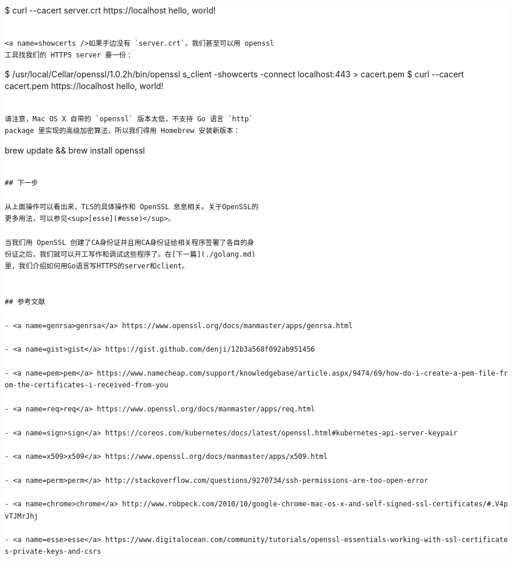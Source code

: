 ```

```
$ curl --cacert server.crt https://localhost
hello, world!
```

<a name=showcerts />如果手边没有 `server.crt`，我们甚至可以用 openssl
工具找我们的 HTTPS server 要一份：

```
$ /usr/local/Cellar/openssl/1.0.2h/bin/openssl s_client -showcerts -connect localhost:443 > cacert.pem
$ curl --cacert cacert.pem https://localhost
hello, world!
```

请注意，Mac OS X 自带的 `openssl` 版本太低，不支持 Go 语言 `http`
package 里实现的高级加密算法，所以我们得用 Homebrew 安装新版本：

```
brew update && brew install openssl
```

## 下一步

从上面操作可以看出来，TLS的具体操作和 OpenSSL 息息相关。关于OpenSSL的
更多用法，可以参见<sup>[esse](#esse)</sup>。

当我们用 OpenSSL 创建了CA身份证并且用CA身份证给相关程序签署了各自的身
份证之后，我们就可以开工写作和调试这些程序了。在[下一篇](./golang.md)
里，我们介绍如何用Go语言写HTTPS的server和client。


## 参考文献

- <a name=genrsa>genrsa</a> https://www.openssl.org/docs/manmaster/apps/genrsa.html

- <a name=gist>gist</a> https://gist.github.com/denji/12b3a568f092ab951456

- <a name=pem>pem</a> https://www.namecheap.com/support/knowledgebase/article.aspx/9474/69/how-do-i-create-a-pem-file-from-the-certificates-i-received-from-you

- <a name=req>req</a> https://www.openssl.org/docs/manmaster/apps/req.html

- <a name=sign>sign</a> https://coreos.com/kubernetes/docs/latest/openssl.html#kubernetes-api-server-keypair

- <a name=x509>x509</a> https://www.openssl.org/docs/manmaster/apps/x509.html

- <a name=perm>perm</a> http://stackoverflow.com/questions/9270734/ssh-permissions-are-too-open-error

- <a name=chrome>chrome</a> http://www.robpeck.com/2010/10/google-chrome-mac-os-x-and-self-signed-ssl-certificates/#.V4pvTJMrJhj

- <a name=esse>esse</a> https://www.digitalocean.com/community/tutorials/openssl-essentials-working-with-ssl-certificates-private-keys-and-csrs